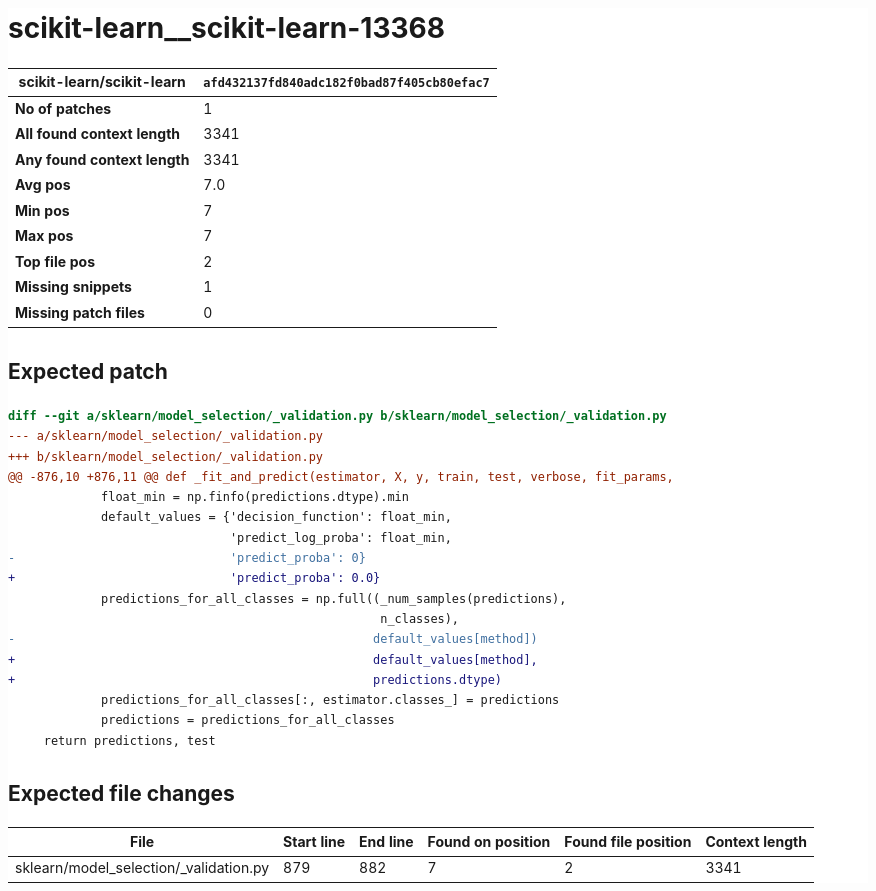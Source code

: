# scikit-learn__scikit-learn-13368

| **scikit-learn/scikit-learn** | `afd432137fd840adc182f0bad87f405cb80efac7` |
| ---- | ---- |
| **No of patches** | 1 |
| **All found context length** | 3341 |
| **Any found context length** | 3341 |
| **Avg pos** | 7.0 |
| **Min pos** | 7 |
| **Max pos** | 7 |
| **Top file pos** | 2 |
| **Missing snippets** | 1 |
| **Missing patch files** | 0 |


## Expected patch

```diff
diff --git a/sklearn/model_selection/_validation.py b/sklearn/model_selection/_validation.py
--- a/sklearn/model_selection/_validation.py
+++ b/sklearn/model_selection/_validation.py
@@ -876,10 +876,11 @@ def _fit_and_predict(estimator, X, y, train, test, verbose, fit_params,
             float_min = np.finfo(predictions.dtype).min
             default_values = {'decision_function': float_min,
                               'predict_log_proba': float_min,
-                              'predict_proba': 0}
+                              'predict_proba': 0.0}
             predictions_for_all_classes = np.full((_num_samples(predictions),
                                                    n_classes),
-                                                  default_values[method])
+                                                  default_values[method],
+                                                  predictions.dtype)
             predictions_for_all_classes[:, estimator.classes_] = predictions
             predictions = predictions_for_all_classes
     return predictions, test

```

## Expected file changes

| File | Start line | End line | Found on position | Found file position | Context length |
| ---- | ---------- | -------- | ----------------- | ------------------- | -------------- |
| sklearn/model_selection/_validation.py | 879 | 882 | 7 | 2 | 3341
